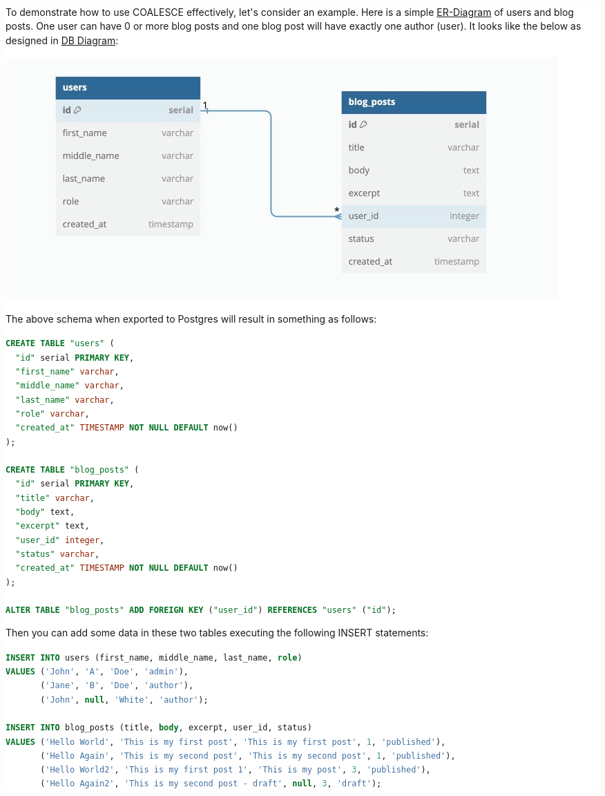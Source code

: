 To demonstrate how to use COALESCE effectively, let's consider an example. Here is a simple [ER-Diagram](https://www.lucidchart.com/pages/er-diagrams) of users and blog posts. One user can have 0 or more blog posts and one blog post will have exactly one author (user). It looks like the below as designed in [DB Diagram](https://dbdiagram.io/d/64c4f31602bd1c4a5ee64183):

<img class="center" loading="lazy" src="/images/postgresql-coalesce/02postgresql-coalesce-erd.jpg" title="ER-Diagram with users and blog posts for PostgreSQL Coalesce examples" alt="ER-Diagram with users and blog posts for PostgreSQL Coalesce examples">

The above schema when exported to Postgres will result in something as follows:

```sql
CREATE TABLE "users" (
  "id" serial PRIMARY KEY,
  "first_name" varchar,
  "middle_name" varchar,
  "last_name" varchar,
  "role" varchar,
  "created_at" TIMESTAMP NOT NULL DEFAULT now()
);

CREATE TABLE "blog_posts" (
  "id" serial PRIMARY KEY,
  "title" varchar,
  "body" text,
  "excerpt" text,
  "user_id" integer,
  "status" varchar,
  "created_at" TIMESTAMP NOT NULL DEFAULT now()
);

ALTER TABLE "blog_posts" ADD FOREIGN KEY ("user_id") REFERENCES "users" ("id");
```

Then you can add some data in these two tables executing the following INSERT statements:

```sql
INSERT INTO users (first_name, middle_name, last_name, role) 
VALUES ('John', 'A', 'Doe', 'admin'),
       ('Jane', 'B', 'Doe', 'author'),
       ('John', null, 'White', 'author');

INSERT INTO blog_posts (title, body, excerpt, user_id, status)
VALUES ('Hello World', 'This is my first post', 'This is my first post', 1, 'published'),
       ('Hello Again', 'This is my second post', 'This is my second post', 1, 'published'),
       ('Hello World2', 'This is my first post 1', 'This is my post', 3, 'published'),
       ('Hello Again2', 'This is my second post - draft', null, 3, 'draft');
```
